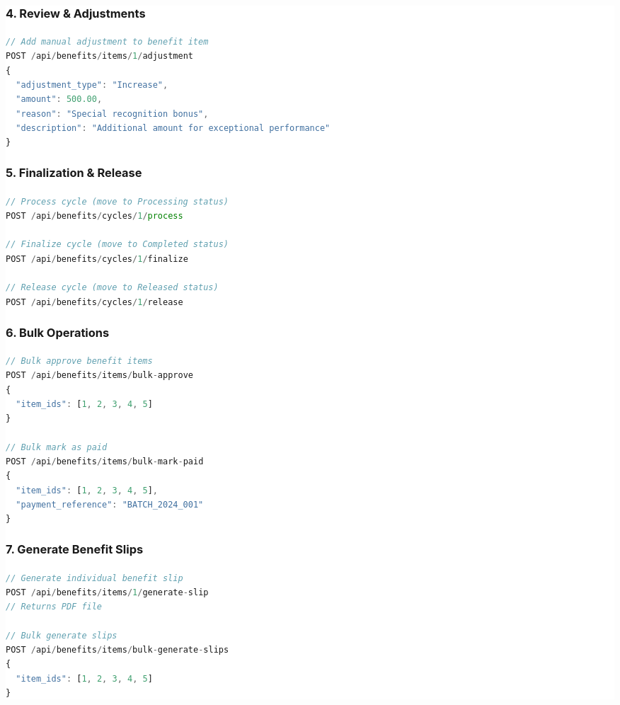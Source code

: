 ### 4. Review & Adjustments

```javascript
// Add manual adjustment to benefit item
POST /api/benefits/items/1/adjustment
{
  "adjustment_type": "Increase",
  "amount": 500.00,
  "reason": "Special recognition bonus",
  "description": "Additional amount for exceptional performance"
}
```

### 5. Finalization & Release

```javascript
// Process cycle (move to Processing status)
POST /api/benefits/cycles/1/process

// Finalize cycle (move to Completed status)
POST /api/benefits/cycles/1/finalize

// Release cycle (move to Released status)
POST /api/benefits/cycles/1/release
```

### 6. Bulk Operations

```javascript
// Bulk approve benefit items
POST /api/benefits/items/bulk-approve
{
  "item_ids": [1, 2, 3, 4, 5]
}

// Bulk mark as paid
POST /api/benefits/items/bulk-mark-paid
{
  "item_ids": [1, 2, 3, 4, 5],
  "payment_reference": "BATCH_2024_001"
}
```

### 7. Generate Benefit Slips

```javascript
// Generate individual benefit slip
POST /api/benefits/items/1/generate-slip
// Returns PDF file

// Bulk generate slips
POST /api/benefits/items/bulk-generate-slips
{
  "item_ids": [1, 2, 3, 4, 5]
}
```
